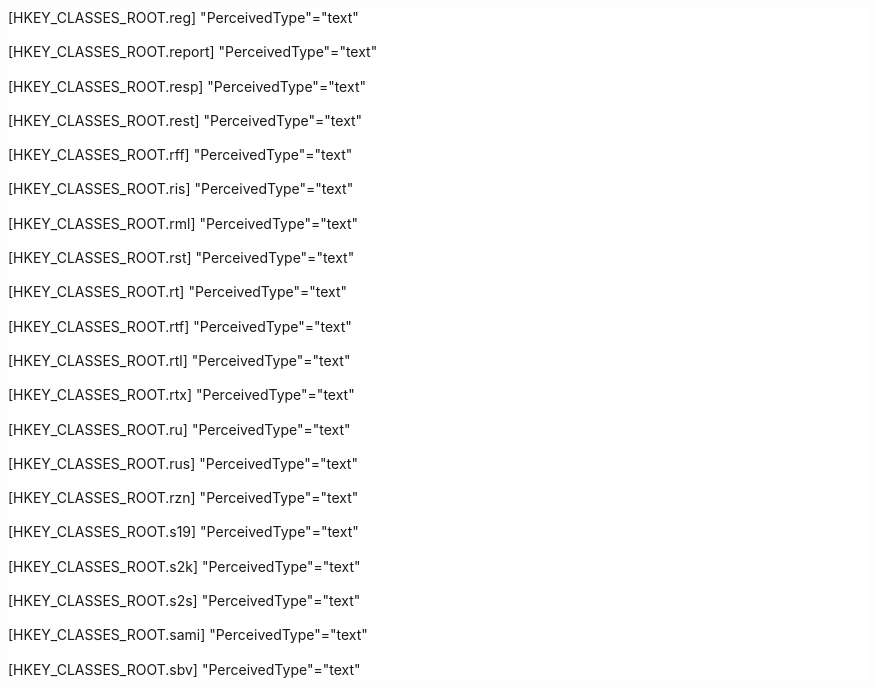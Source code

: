 [HKEY_CLASSES_ROOT\.reg]
"PerceivedType"="text"

[HKEY_CLASSES_ROOT\.report]
"PerceivedType"="text"

[HKEY_CLASSES_ROOT\.resp]
"PerceivedType"="text"

[HKEY_CLASSES_ROOT\.rest]
"PerceivedType"="text"

[HKEY_CLASSES_ROOT\.rff]
"PerceivedType"="text"

[HKEY_CLASSES_ROOT\.ris]
"PerceivedType"="text"

[HKEY_CLASSES_ROOT\.rml]
"PerceivedType"="text"

[HKEY_CLASSES_ROOT\.rst]
"PerceivedType"="text"

[HKEY_CLASSES_ROOT\.rt]
"PerceivedType"="text"

[HKEY_CLASSES_ROOT\.rtf]
"PerceivedType"="text"

[HKEY_CLASSES_ROOT\.rtl]
"PerceivedType"="text"

[HKEY_CLASSES_ROOT\.rtx]
"PerceivedType"="text"

[HKEY_CLASSES_ROOT\.ru]
"PerceivedType"="text"

[HKEY_CLASSES_ROOT\.rus]
"PerceivedType"="text"

[HKEY_CLASSES_ROOT\.rzn]
"PerceivedType"="text"

[HKEY_CLASSES_ROOT\.s19]
"PerceivedType"="text"

[HKEY_CLASSES_ROOT\.s2k]
"PerceivedType"="text"

[HKEY_CLASSES_ROOT\.s2s]
"PerceivedType"="text"

[HKEY_CLASSES_ROOT\.sami]
"PerceivedType"="text"

[HKEY_CLASSES_ROOT\.sbv]
"PerceivedType"="text"
